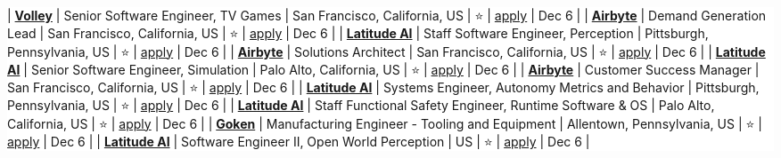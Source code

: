 | **[Volley](https://www.skillsire.com/job/jobs-enlisting/all-jobs?loc=Worldwide&type=world&lat=0&lng=0&utm_source=github&utm_medium=skillsiregithubinternrepo&utm_campaign=githubrepo&utm_content=github&dp=pm&comp=66781ad1a27e1440a552b93a)** | Senior Software Engineer, TV Games  | San Francisco, California, US | ⭐ | [apply](https://www.skillsire.com/job/jobs-enlisting/all-jobs?query=Intern&loc=Worldwide&type=world&lat=0&lng=0&utm_source=github&utm_medium=skillsiregithubinternrepo&utm_campaign=githubrepo&utm_content=github&dp=pm&jobId=94ce14cd260d65c2693fb99dcb261437) | Dec 6 |
| **[Airbyte](https://www.skillsire.com/job/jobs-enlisting/all-jobs?loc=Worldwide&type=world&lat=0&lng=0&utm_source=github&utm_medium=skillsiregithubinternrepo&utm_campaign=githubrepo&utm_content=github&dp=pm&comp=66780d5ea180151f6f57522a)** | Demand Generation Lead | San Francisco, California, US | ⭐ | [apply](https://www.skillsire.com/job/jobs-enlisting/all-jobs?query=Intern&loc=Worldwide&type=world&lat=0&lng=0&utm_source=github&utm_medium=skillsiregithubinternrepo&utm_campaign=githubrepo&utm_content=github&dp=pm&jobId=976ae6ef91c1994343763ade23211ad6) | Dec 6 |
| **[Latitude AI](https://www.skillsire.com/job/jobs-enlisting/all-jobs?loc=Worldwide&type=world&lat=0&lng=0&utm_source=github&utm_medium=skillsiregithubinternrepo&utm_campaign=githubrepo&utm_content=github&dp=pm&comp=6678132fa180151f6f575bd4)** | Staff Software Engineer, Perception  | Pittsburgh, Pennsylvania, US | ⭐ | [apply](https://www.skillsire.com/job/jobs-enlisting/all-jobs?query=Intern&loc=Worldwide&type=world&lat=0&lng=0&utm_source=github&utm_medium=skillsiregithubinternrepo&utm_campaign=githubrepo&utm_content=github&dp=pm&jobId=a00945a433699642eb4b8fec0a1a5194) | Dec 6 |
| **[Airbyte](https://www.skillsire.com/job/jobs-enlisting/all-jobs?loc=Worldwide&type=world&lat=0&lng=0&utm_source=github&utm_medium=skillsiregithubinternrepo&utm_campaign=githubrepo&utm_content=github&dp=pm&comp=66780d5ea180151f6f57522a)** | Solutions Architect | San Francisco, California, US | ⭐ | [apply](https://www.skillsire.com/job/jobs-enlisting/all-jobs?query=Intern&loc=Worldwide&type=world&lat=0&lng=0&utm_source=github&utm_medium=skillsiregithubinternrepo&utm_campaign=githubrepo&utm_content=github&dp=pm&jobId=beeb76cef672558a0357e533a5a4e6f2) | Dec 6 |
| **[Latitude AI](https://www.skillsire.com/job/jobs-enlisting/all-jobs?loc=Worldwide&type=world&lat=0&lng=0&utm_source=github&utm_medium=skillsiregithubinternrepo&utm_campaign=githubrepo&utm_content=github&dp=pm&comp=6678132fa180151f6f575bd4)** | Senior Software Engineer, Simulation | Palo Alto, California, US | ⭐ | [apply](https://www.skillsire.com/job/jobs-enlisting/all-jobs?query=Intern&loc=Worldwide&type=world&lat=0&lng=0&utm_source=github&utm_medium=skillsiregithubinternrepo&utm_campaign=githubrepo&utm_content=github&dp=pm&jobId=cb2f02a90400301e909605edefa8b360) | Dec 6 |
| **[Airbyte](https://www.skillsire.com/job/jobs-enlisting/all-jobs?loc=Worldwide&type=world&lat=0&lng=0&utm_source=github&utm_medium=skillsiregithubinternrepo&utm_campaign=githubrepo&utm_content=github&dp=pm&comp=66780d5ea180151f6f57522a)** | Customer Success Manager | San Francisco, California, US | ⭐ | [apply](https://www.skillsire.com/job/jobs-enlisting/all-jobs?query=Intern&loc=Worldwide&type=world&lat=0&lng=0&utm_source=github&utm_medium=skillsiregithubinternrepo&utm_campaign=githubrepo&utm_content=github&dp=pm&jobId=d69dadc50eec90a43e83b89fce87a728) | Dec 6 |
| **[Latitude AI](https://www.skillsire.com/job/jobs-enlisting/all-jobs?loc=Worldwide&type=world&lat=0&lng=0&utm_source=github&utm_medium=skillsiregithubinternrepo&utm_campaign=githubrepo&utm_content=github&dp=pm&comp=6678132fa180151f6f575bd4)** | Systems Engineer, Autonomy Metrics and Behavior | Pittsburgh, Pennsylvania, US | ⭐ | [apply](https://www.skillsire.com/job/jobs-enlisting/all-jobs?query=Intern&loc=Worldwide&type=world&lat=0&lng=0&utm_source=github&utm_medium=skillsiregithubinternrepo&utm_campaign=githubrepo&utm_content=github&dp=pm&jobId=da628d1ac93038b7cc9d190a169d5404) | Dec 6 |
| **[Latitude AI](https://www.skillsire.com/job/jobs-enlisting/all-jobs?loc=Worldwide&type=world&lat=0&lng=0&utm_source=github&utm_medium=skillsiregithubinternrepo&utm_campaign=githubrepo&utm_content=github&dp=pm&comp=6678132fa180151f6f575bd4)** | Staff Functional Safety Engineer, Runtime Software & OS | Palo Alto, California, US | ⭐ | [apply](https://www.skillsire.com/job/jobs-enlisting/all-jobs?query=Intern&loc=Worldwide&type=world&lat=0&lng=0&utm_source=github&utm_medium=skillsiregithubinternrepo&utm_campaign=githubrepo&utm_content=github&dp=pm&jobId=ec32781f92cc3b515b7d28b185e998c4) | Dec 6 |
| **[Goken](https://www.skillsire.com/job/jobs-enlisting/all-jobs?loc=Worldwide&type=world&lat=0&lng=0&utm_source=github&utm_medium=skillsiregithubinternrepo&utm_campaign=githubrepo&utm_content=github&dp=pm&comp=66749bd676d4e8254a1df508)** | Manufacturing Engineer - Tooling and Equipment | Allentown, Pennsylvania, US | ⭐ | [apply](https://www.skillsire.com/job/jobs-enlisting/all-jobs?query=Intern&loc=Worldwide&type=world&lat=0&lng=0&utm_source=github&utm_medium=skillsiregithubinternrepo&utm_campaign=githubrepo&utm_content=github&dp=pm&jobId=f05302c48e43575a404b3f752c32b453) | Dec 6 |
| **[Latitude AI](https://www.skillsire.com/job/jobs-enlisting/all-jobs?loc=Worldwide&type=world&lat=0&lng=0&utm_source=github&utm_medium=skillsiregithubinternrepo&utm_campaign=githubrepo&utm_content=github&dp=pm&comp=6678132fa180151f6f575bd4)** | Software Engineer II, Open World Perception | US | ⭐ | [apply](https://www.skillsire.com/job/jobs-enlisting/all-jobs?query=Intern&loc=Worldwide&type=world&lat=0&lng=0&utm_source=github&utm_medium=skillsiregithubinternrepo&utm_campaign=githubrepo&utm_content=github&dp=pm&jobId=f8812aad322960b79879f6ec91aa1e15) | Dec 6 |